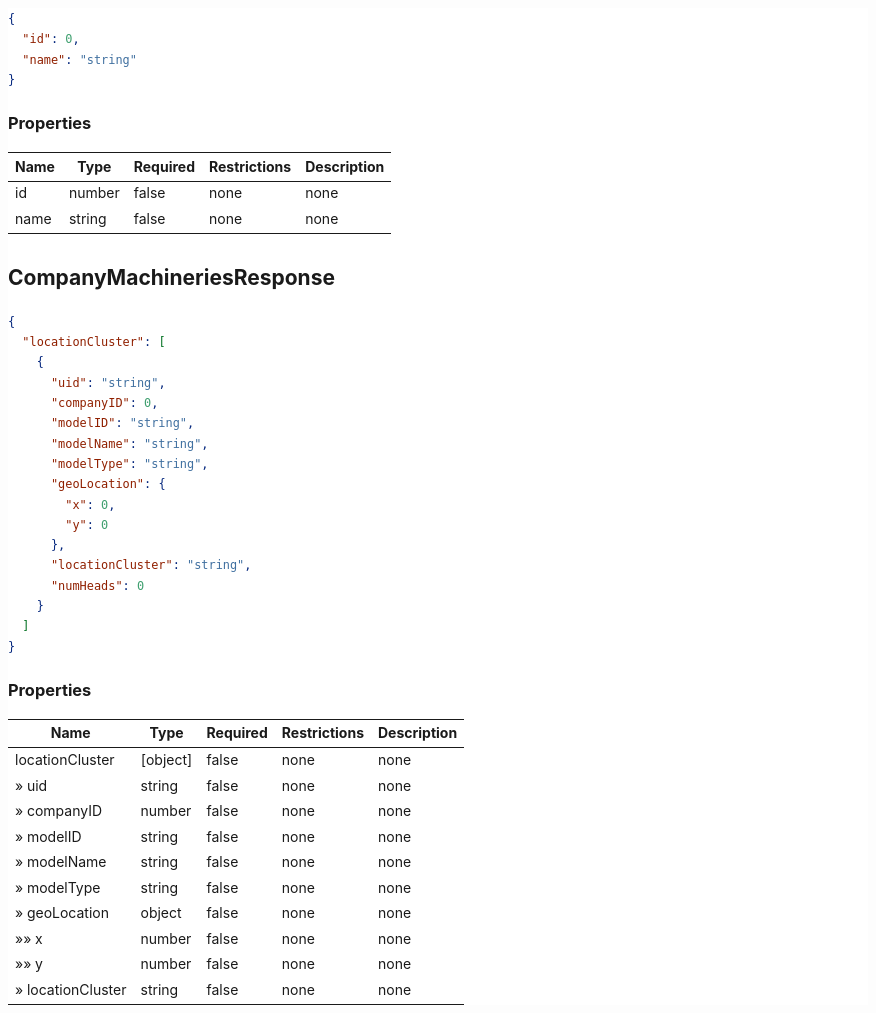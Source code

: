 ```json
{
  "id": 0,
  "name": "string"
}

```

### Properties

| Name | Type   | Required | Restrictions | Description |
|------|--------|----------|--------------|-------------|
| id   | number | false    | none         | none        |
| name | string | false    | none         | none        |

<h2 id="tocS_CompanyMachineriesResponse">CompanyMachineriesResponse</h2>

<a id="schemacompanymachineriesresponse"></a>
<a id="schema_CompanyMachineriesResponse"></a>
<a id="tocScompanymachineriesresponse"></a>
<a id="tocscompanymachineriesresponse"></a>

```json
{
  "locationCluster": [
    {
      "uid": "string",
      "companyID": 0,
      "modelID": "string",
      "modelName": "string",
      "modelType": "string",
      "geoLocation": {
        "x": 0,
        "y": 0
      },
      "locationCluster": "string",
      "numHeads": 0
    }
  ]
}

```

### Properties

| Name              | Type     | Required | Restrictions | Description |
|-------------------|----------|----------|--------------|-------------|
| locationCluster   | [object] | false    | none         | none        |
| » uid             | string   | false    | none         | none        |
| » companyID       | number   | false    | none         | none        |
| » modelID         | string   | false    | none         | none        |
| » modelName       | string   | false    | none         | none        |
| » modelType       | string   | false    | none         | none        |
| » geoLocation     | object   | false    | none         | none        |
| »» x              | number   | false    | none         | none        |
| »» y              | number   | false    | none         | none        |
| » locationCluster | string   | false    | none         | none        |